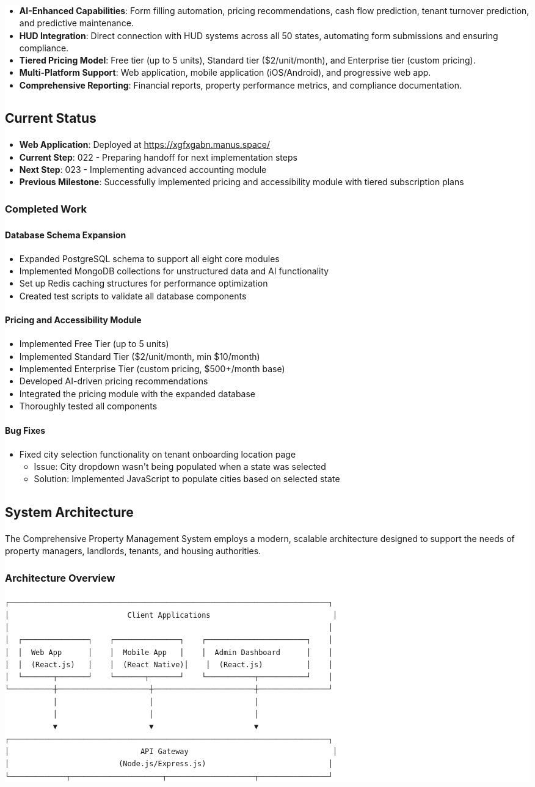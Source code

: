 - **AI-Enhanced Capabilities**: Form filling automation, pricing recommendations, cash flow prediction, tenant turnover prediction, and predictive maintenance.
- **HUD Integration**: Direct connection with HUD systems across all 50 states, automating form submissions and ensuring compliance.
- **Tiered Pricing Model**: Free tier (up to 5 units), Standard tier ($2/unit/month), and Enterprise tier (custom pricing).
- **Multi-Platform Support**: Web application, mobile application (iOS/Android), and progressive web app.
- **Comprehensive Reporting**: Financial reports, property performance metrics, and compliance documentation.

## Current Status

- **Web Application**: Deployed at https://xgfxgabn.manus.space/
- **Current Step**: 022 - Preparing handoff for next implementation steps
- **Next Step**: 023 - Implementing advanced accounting module
- **Previous Milestone**: Successfully implemented pricing and accessibility module with tiered subscription plans

### Completed Work

#### Database Schema Expansion
- Expanded PostgreSQL schema to support all eight core modules
- Implemented MongoDB collections for unstructured data and AI functionality
- Set up Redis caching structures for performance optimization
- Created test scripts to validate all database components

#### Pricing and Accessibility Module
- Implemented Free Tier (up to 5 units)
- Implemented Standard Tier ($2/unit/month, min $10/month)
- Implemented Enterprise Tier (custom pricing, $500+/month base)
- Developed AI-driven pricing recommendations
- Integrated the pricing module with the expanded database
- Thoroughly tested all components

#### Bug Fixes
- Fixed city selection functionality on tenant onboarding location page
  - Issue: City dropdown wasn't being populated when a state was selected
  - Solution: Implemented JavaScript to populate cities based on selected state

## System Architecture

The Comprehensive Property Management System employs a modern, scalable architecture designed to support the needs of property managers, landlords, tenants, and housing authorities.

### Architecture Overview

```
┌─────────────────────────────────────────────────────────────────────────┐
│                           Client Applications                            │
│                                                                         │
│  ┌───────────────┐    ┌───────────────┐    ┌───────────────────────┐    │
│  │  Web App      │    │  Mobile App   │    │  Admin Dashboard      │    │
│  │  (React.js)   │    │  (React Native)│    │  (React.js)          │    │
│  └───────┬───────┘    └───────┬───────┘    └───────────┬───────────┘    │
└──────────┼─────────────────────┼───────────────────────┼────────────────┘
           │                     │                       │
           │                     │                       │
           ▼                     ▼                       ▼
┌─────────────────────────────────────────────────────────────────────────┐
│                              API Gateway                                 │
│                         (Node.js/Express.js)                            │
└─────────────┬─────────────────────┬────────────────────┬────────────────┘
```